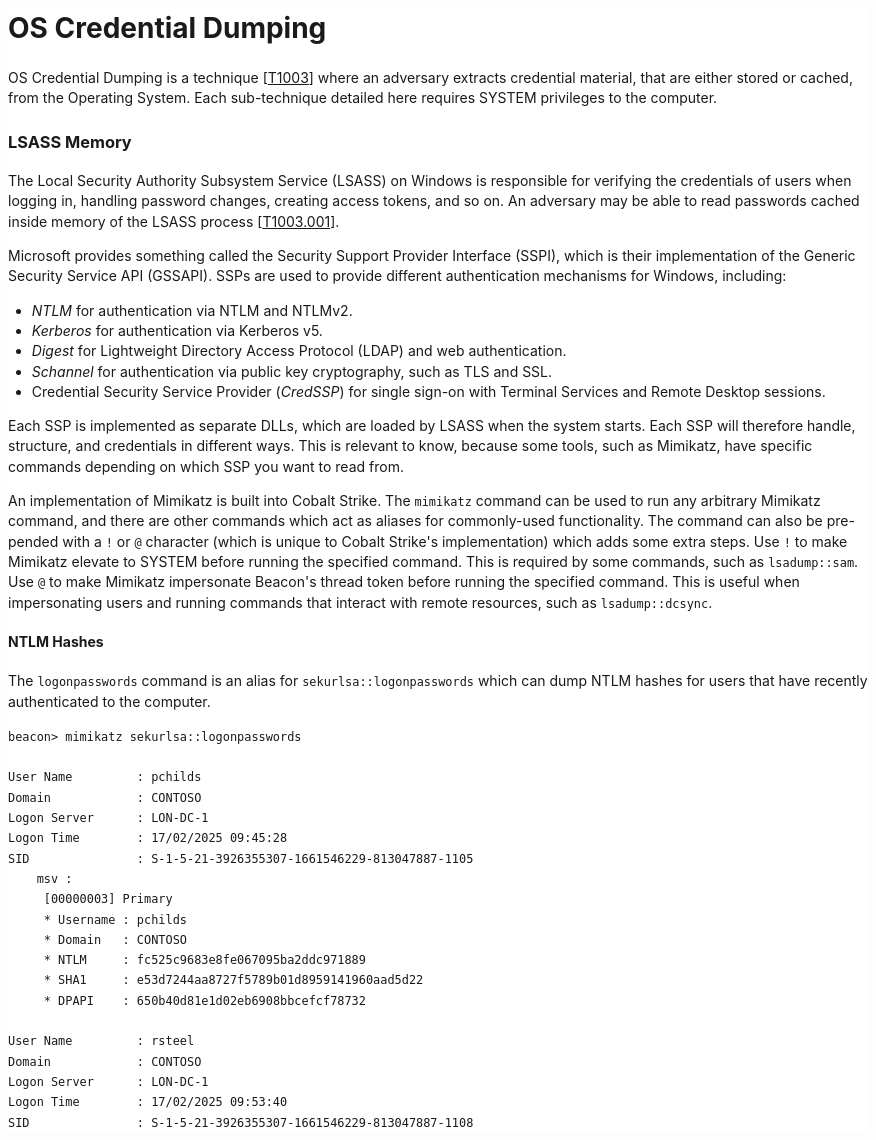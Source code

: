 # OS Credential Dumping

OS Credential Dumping is a technique \[[T1003](https://attack.mitre.org/techniques/T1003/)] where an adversary extracts credential material, that are either stored or cached, from the Operating System.  Each sub-technique detailed here requires SYSTEM privileges to the computer.

### LSASS Memory <a href="#el_1736442119572_404" id="el_1736442119572_404"></a>

The Local Security Authority Subsystem Service (LSASS) on Windows is responsible for  verifying the credentials of users when logging in, handling password changes, creating access tokens, and so on.  An adversary may be able to read passwords cached inside memory of the LSASS process \[[T1003.001](https://attack.mitre.org/techniques/T1003/001/)].

Microsoft provides something called the Security Support Provider Interface (SSPI), which is their implementation of the Generic Security Service API (GSSAPI).   SSPs are used to provide different authentication mechanisms for Windows, including:

* _NTLM_ for authentication via NTLM and NTLMv2.
* _Kerberos_ for authentication via Kerberos v5.&#x20;
* _Digest_ for Lightweight Directory Access Protocol (LDAP) and web authentication.
* _Schannel_ for authentication via public key cryptography, such as TLS and SSL.
* Credential Security Service Provider (_CredSSP_) for single sign-on with Terminal Services and Remote Desktop sessions.

Each SSP is implemented as separate DLLs, which are loaded by LSASS when the system starts.  Each SSP will therefore handle, structure, and credentials in different ways.  This is relevant to know, because some tools, such as Mimikatz, have specific commands depending on which SSP you want to read from.

An implementation of Mimikatz is built into Cobalt Strike.  The `mimikatz` command can be used to run any arbitrary Mimikatz command, and there are other commands which act as aliases for commonly-used functionality.  The command can also be pre-pended with a `!` or `@` character (which is unique to Cobalt Strike's implementation) which adds some extra steps.  Use `!` to make Mimikatz elevate to SYSTEM before running the specified command.  This is required by some commands, such as `lsadump::sam`.  Use `@` to make Mimikatz impersonate Beacon's thread token before running the specified command.  This is useful when impersonating users and running commands that interact with remote resources, such as `lsadump::dcsync`.

#### NTLM Hashes <a href="#el_1739533551249_407" id="el_1739533551249_407"></a>

The `logonpasswords` command is an alias for `sekurlsa::logonpasswords` which can dump NTLM hashes for users that have recently authenticated to the computer.

```batch
beacon> mimikatz sekurlsa::logonpasswords

User Name         : pchilds
Domain            : CONTOSO
Logon Server      : LON-DC-1
Logon Time        : 17/02/2025 09:45:28
SID               : S-1-5-21-3926355307-1661546229-813047887-1105
	msv :	
	 [00000003] Primary
	 * Username : pchilds
	 * Domain   : CONTOSO
	 * NTLM     : fc525c9683e8fe067095ba2ddc971889
	 * SHA1     : e53d7244aa8727f5789b01d8959141960aad5d22
	 * DPAPI    : 650b40d81e1d02eb6908bbcefcf78732

User Name         : rsteel
Domain            : CONTOSO
Logon Server      : LON-DC-1
Logon Time        : 17/02/2025 09:53:40
SID               : S-1-5-21-3926355307-1661546229-813047887-1108
```